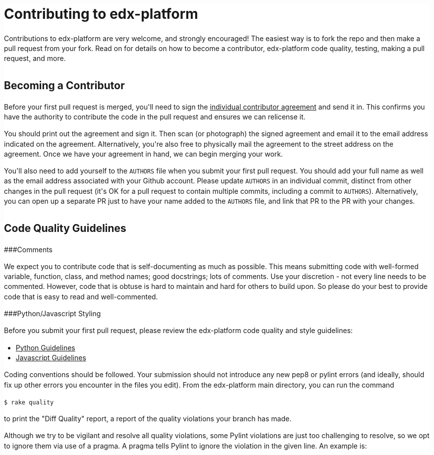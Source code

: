 Contributing to edx-platform
============================

Contributions to edx-platform are very welcome, and strongly encouraged! The
easiest way is to fork the repo and then make a pull request from your fork.
Read on for details on how to become a contributor, edx-platform code quality,
testing, making a pull request, and more.


Becoming a Contributor
---
Before your first pull request is merged, you'll need to sign the
[individual contributor agreement](http://code.edx.org/individual-contributor-agreement.pdf)
and send it in. This confirms you have the authority to contribute the code in
the pull request and ensures we can relicense it.

You should print out the agreement and sign it. Then scan (or photograph) the signed agreement
and email it to the email address indicated on the agreement. Alternatively, you're also free
to physically mail the agreement to the street address on the agreement. Once we have your
agreement in hand, we can begin merging your work.

You'll also need to add yourself to the `AUTHORS` file when you submit your first pull request.
You should add your full name as well as the email address associated with your Github account.
Please update `AUTHORS` in an individual commit, distinct from other changes in the pull request (it's OK for a pull request to contain multiple commits, including a commit to `AUTHORS`). Alternatively, you can open up a separate PR just to have your name added to the `AUTHORS` file, and link that PR to the PR with your changes.


Code Quality Guidelines
---
###Comments

We expect you to contribute code that is self-documenting as much as possible. This means
submitting code with well-formed variable, function, class, and method names; good docstrings;
lots of comments. Use your discretion - not every line needs to be commented. However, code
that is obtuse is hard to maintain and hard for others to build upon. So please do your best
to provide code that is easy to read and well-commented.

###Python/Javascript Styling

Before you submit your first pull request, please review the edx-platform code quality
and style guidelines:

* [Python Guidelines](https://github.com/edx/edx-platform/wiki/Python-Guidelines)
* [Javascript Guidelines](https://github.com/edx/edx-platform/wiki/Javascript-Guidelines)

Coding conventions should be followed. Your submission should not introduce any new
pep8 or pylint errors (and ideally, should fix up other errors you encounter in the
files you edit). From the edx-platform main directory, you can run the command

`$ rake quality`

to print the "Diff Quality" report, a report of the quality violations your branch has made.

Although we try to be vigilant and resolve all quality violations, some Pylint violations
are just too challenging to resolve, so we opt to ignore them via use of a
pragma. A pragma tells Pylint to ignore the violation in the given line. An example is:
